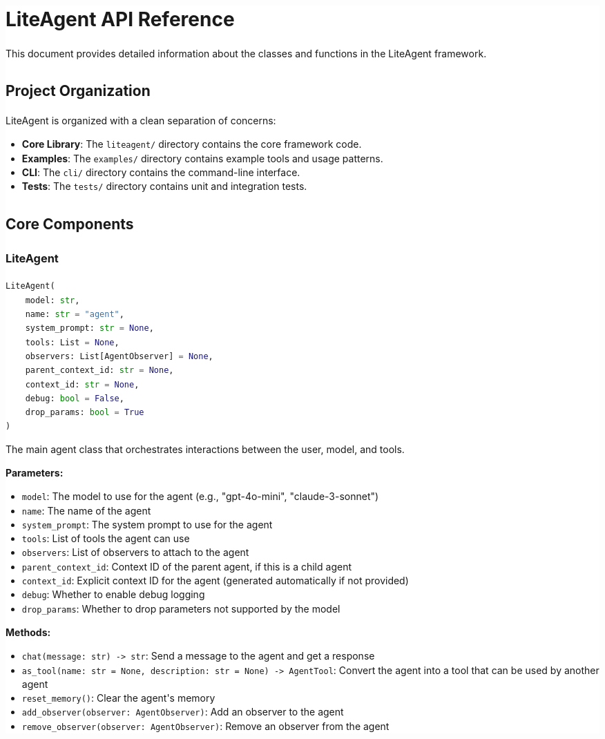 # LiteAgent API Reference

This document provides detailed information about the classes and functions in the LiteAgent framework.

## Project Organization

LiteAgent is organized with a clean separation of concerns:

- **Core Library**: The `liteagent/` directory contains the core framework code.
- **Examples**: The `examples/` directory contains example tools and usage patterns.
- **CLI**: The `cli/` directory contains the command-line interface.
- **Tests**: The `tests/` directory contains unit and integration tests.

## Core Components

### LiteAgent

```python
LiteAgent(
    model: str, 
    name: str = "agent",
    system_prompt: str = None, 
    tools: List = None,
    observers: List[AgentObserver] = None,
    parent_context_id: str = None,
    context_id: str = None,
    debug: bool = False,
    drop_params: bool = True
)
```

The main agent class that orchestrates interactions between the user, model, and tools.

**Parameters:**
- `model`: The model to use for the agent (e.g., "gpt-4o-mini", "claude-3-sonnet")
- `name`: The name of the agent
- `system_prompt`: The system prompt to use for the agent
- `tools`: List of tools the agent can use
- `observers`: List of observers to attach to the agent
- `parent_context_id`: Context ID of the parent agent, if this is a child agent
- `context_id`: Explicit context ID for the agent (generated automatically if not provided)
- `debug`: Whether to enable debug logging
- `drop_params`: Whether to drop parameters not supported by the model

**Methods:**
- `chat(message: str) -> str`: Send a message to the agent and get a response
- `as_tool(name: str = None, description: str = None) -> AgentTool`: Convert the agent into a tool that can be used by another agent
- `reset_memory()`: Clear the agent's memory
- `add_observer(observer: AgentObserver)`: Add an observer to the agent
- `remove_observer(observer: AgentObserver)`: Remove an observer from the agent
